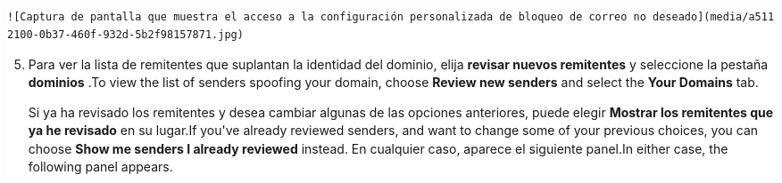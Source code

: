     ![Captura de pantalla que muestra el acceso a la configuración personalizada de bloqueo de correo no deseado](media/a5112100-0b37-460f-932d-5b2f98157871.jpg)
  
5. <span data-ttu-id="6c788-184">Para ver la lista de remitentes que suplantan la identidad del dominio, elija **revisar nuevos remitentes** y seleccione la pestaña **dominios** .</span><span class="sxs-lookup"><span data-stu-id="6c788-184">To view the list of senders spoofing your domain, choose **Review new senders** and select the **Your Domains** tab.</span></span> 
    
    <span data-ttu-id="6c788-185">Si ya ha revisado los remitentes y desea cambiar algunas de las opciones anteriores, puede elegir **Mostrar los remitentes que ya he revisado** en su lugar.</span><span class="sxs-lookup"><span data-stu-id="6c788-185">If you've already reviewed senders, and want to change some of your previous choices, you can choose **Show me senders I already reviewed** instead.</span></span> <span data-ttu-id="6c788-186">En cualquier caso, aparece el siguiente panel.</span><span class="sxs-lookup"><span data-stu-id="6c788-186">In either case, the following panel appears.</span></span>  
  